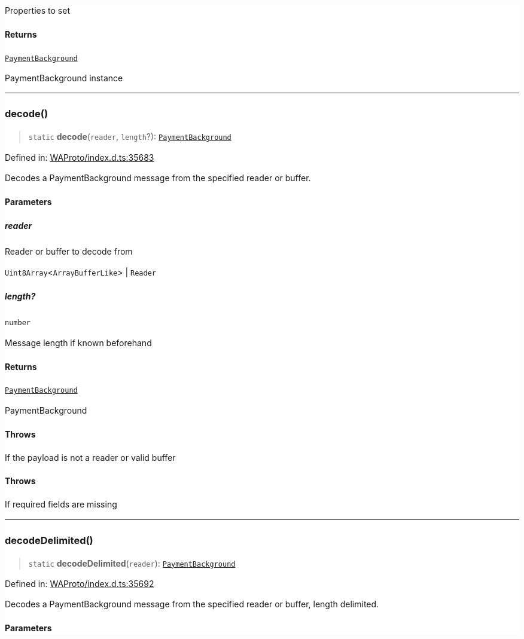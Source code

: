 Properties to set

#### Returns

[`PaymentBackground`](PaymentBackground.md)

PaymentBackground instance

***

### decode()

> `static` **decode**(`reader`, `length`?): [`PaymentBackground`](PaymentBackground.md)

Defined in: [WAProto/index.d.ts:35683](https://github.com/Fokusdotid/Baileys/blob/abcb8d9f2160683543784d4a7641ec0f8c55ed7e/WAProto/index.d.ts#L35683)

Decodes a PaymentBackground message from the specified reader or buffer.

#### Parameters

##### reader

Reader or buffer to decode from

`Uint8Array`\<`ArrayBufferLike`\> | `Reader`

##### length?

`number`

Message length if known beforehand

#### Returns

[`PaymentBackground`](PaymentBackground.md)

PaymentBackground

#### Throws

If the payload is not a reader or valid buffer

#### Throws

If required fields are missing

***

### decodeDelimited()

> `static` **decodeDelimited**(`reader`): [`PaymentBackground`](PaymentBackground.md)

Defined in: [WAProto/index.d.ts:35692](https://github.com/Fokusdotid/Baileys/blob/abcb8d9f2160683543784d4a7641ec0f8c55ed7e/WAProto/index.d.ts#L35692)

Decodes a PaymentBackground message from the specified reader or buffer, length delimited.

#### Parameters
